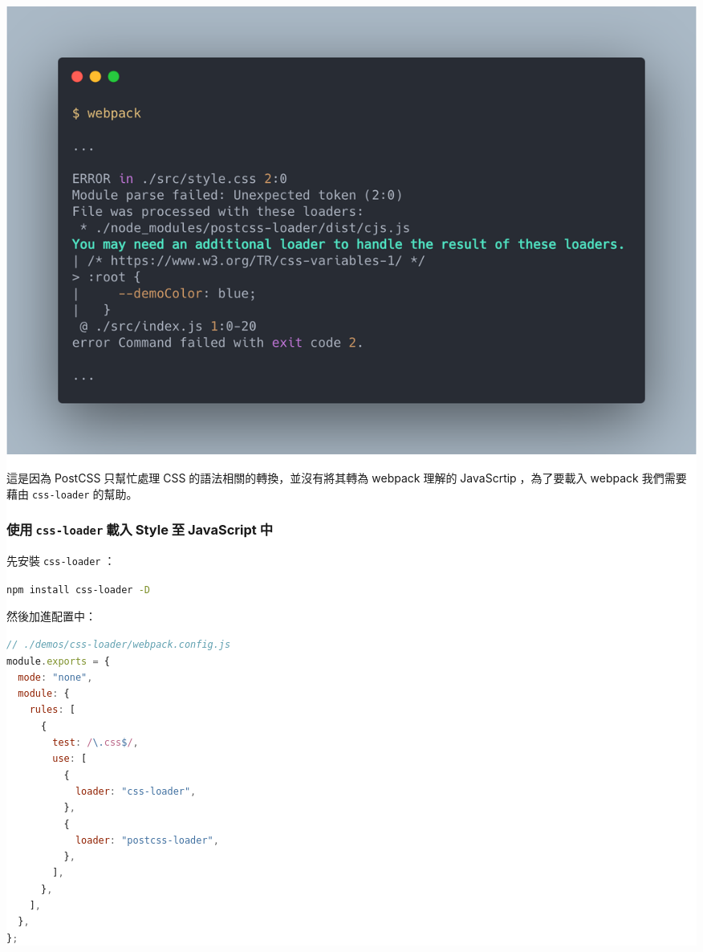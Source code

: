 ![postcss-loader-result](./assets/postcss-loader-result.png)

這是因為 PostCSS 只幫忙處理 CSS 的語法相關的轉換，並沒有將其轉為 webpack 理解的 JavaScrtip ，為了要載入 webpack 我們需要藉由 `css-loader` 的幫助。

### 使用 `css-loader` 載入 Style 至 JavaScript 中

先安裝 `css-loader` ：

```bash
npm install css-loader -D
```

然後加進配置中：

```js
// ./demos/css-loader/webpack.config.js
module.exports = {
  mode: "none",
  module: {
    rules: [
      {
        test: /\.css$/,
        use: [
          {
            loader: "css-loader",
          },
          {
            loader: "postcss-loader",
          },
        ],
      },
    ],
  },
};
```
